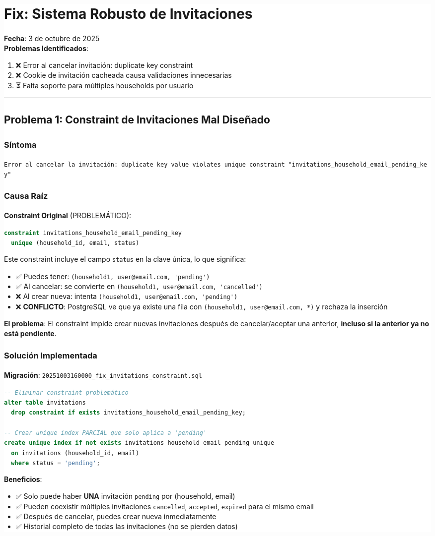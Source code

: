 # Fix: Sistema Robusto de Invitaciones

**Fecha**: 3 de octubre de 2025  
**Problemas Identificados**:
1. ❌ Error al cancelar invitación: duplicate key constraint
2. ❌ Cookie de invitación cacheada causa validaciones innecesarias
3. ⏳ Falta soporte para múltiples households por usuario

---

## Problema 1: Constraint de Invitaciones Mal Diseñado

### Síntoma
```
Error al cancelar la invitación: duplicate key value violates unique constraint "invitations_household_email_pending_key"
```

### Causa Raíz

**Constraint Original** (PROBLEMÁTICO):
```sql
constraint invitations_household_email_pending_key 
  unique (household_id, email, status)
```

Este constraint incluye el campo `status` en la clave única, lo que significa:
- ✅ Puedes tener: `(household1, user@email.com, 'pending')`
- ✅ Al cancelar: se convierte en `(household1, user@email.com, 'cancelled')`
- ❌ Al crear nueva: intenta `(household1, user@email.com, 'pending')`
- ❌ **CONFLICTO**: PostgreSQL ve que ya existe una fila con `(household1, user@email.com, *)` y rechaza la inserción

**El problema**: El constraint impide crear nuevas invitaciones después de cancelar/aceptar una anterior, **incluso si la anterior ya no está pendiente**.

### Solución Implementada

**Migración**: `20251003160000_fix_invitations_constraint.sql`

```sql
-- Eliminar constraint problemático
alter table invitations 
  drop constraint if exists invitations_household_email_pending_key;

-- Crear unique index PARCIAL que solo aplica a 'pending'
create unique index if not exists invitations_household_email_pending_unique
  on invitations (household_id, email)
  where status = 'pending';
```

**Beneficios**:
- ✅ Solo puede haber **UNA** invitación `pending` por (household, email)
- ✅ Pueden coexistir múltiples invitaciones `cancelled`, `accepted`, `expired` para el mismo email
- ✅ Después de cancelar, puedes crear nueva inmediatamente
- ✅ Historial completo de todas las invitaciones (no se pierden datos)
